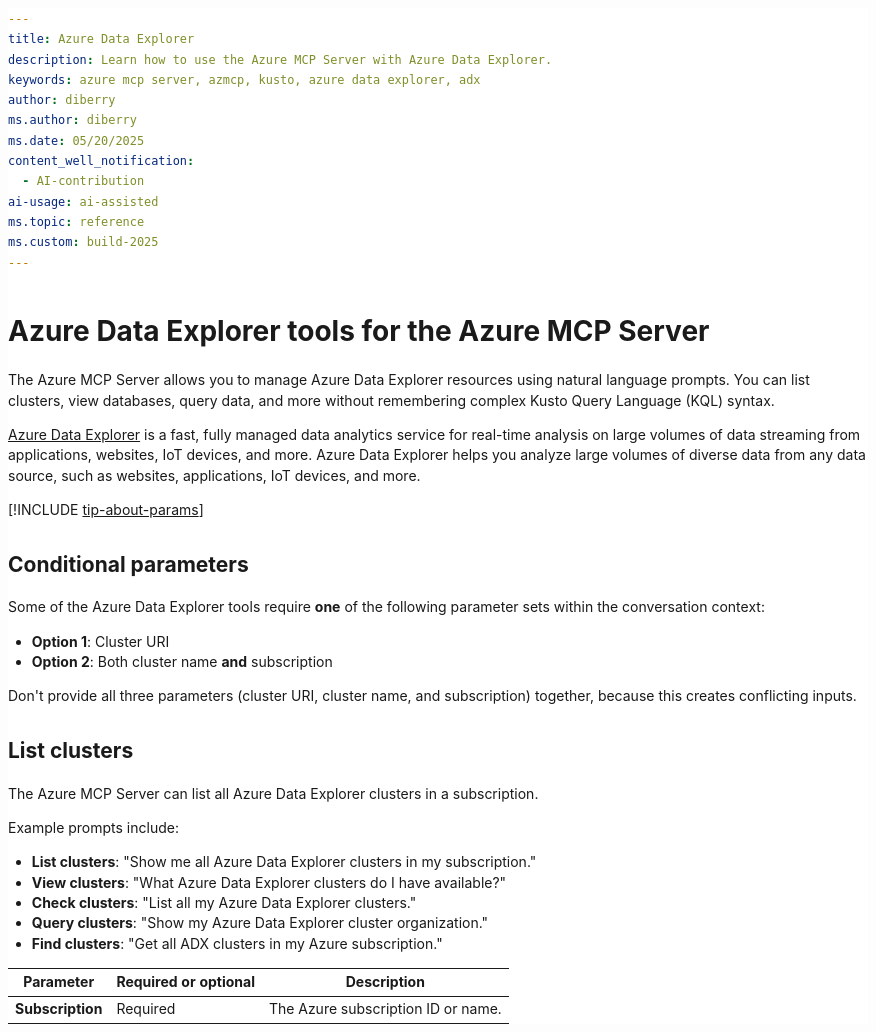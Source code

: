 ```yaml
---
title: Azure Data Explorer
description: Learn how to use the Azure MCP Server with Azure Data Explorer.
keywords: azure mcp server, azmcp, kusto, azure data explorer, adx
author: diberry
ms.author: diberry
ms.date: 05/20/2025
content_well_notification: 
  - AI-contribution
ai-usage: ai-assisted
ms.topic: reference
ms.custom: build-2025
--- 
```

# Azure Data Explorer tools for the Azure MCP Server

The Azure MCP Server allows you to manage Azure Data Explorer resources using natural language prompts. You can list clusters, view databases, query data, and more without remembering complex Kusto Query Language (KQL) syntax.

[Azure Data Explorer](/azure/data-explorer/data-explorer-overview) is a fast, fully managed data analytics service for real-time analysis on large volumes of data streaming from applications, websites, IoT devices, and more. Azure Data Explorer helps you analyze large volumes of diverse data from any data source, such as websites, applications, IoT devices, and more.

[!INCLUDE [tip-about-params](../includes/tools/parameter-consideration.md)]

## Conditional parameters

Some of the Azure Data Explorer tools require **one** of the following parameter sets within the conversation context:

- **Option 1**: Cluster URI
- **Option 2**: Both cluster name **and** subscription

Don't provide all three parameters (cluster URI, cluster name, and subscription) together, because this creates conflicting inputs.

## List clusters

The Azure MCP Server can list all Azure Data Explorer clusters in a subscription.

Example prompts include:

- **List clusters**: "Show me all Azure Data Explorer clusters in my subscription."
- **View clusters**: "What Azure Data Explorer clusters do I have available?"
- **Check clusters**: "List all my Azure Data Explorer clusters."
- **Query clusters**: "Show my Azure Data Explorer cluster organization."
- **Find clusters**: "Get all ADX clusters in my Azure subscription."

| Parameter | Required or optional | Description |
|-----------|-------------|-------------|
| **Subscription** | Required | The Azure subscription ID or name. |
